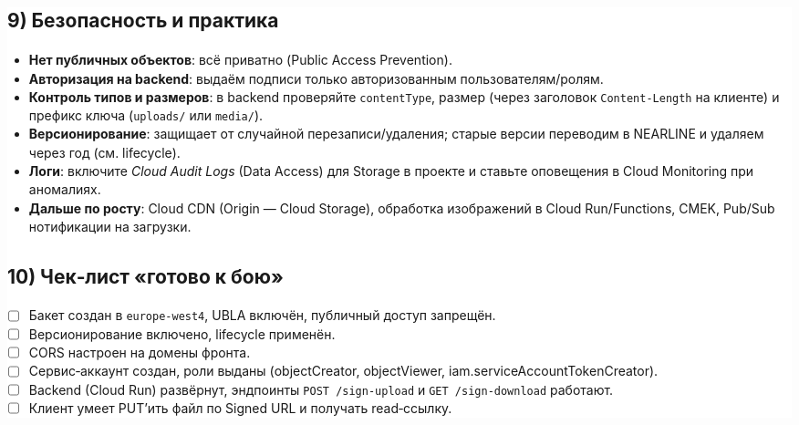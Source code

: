 ## 9) Безопасность и практика
- **Нет публичных объектов**: всё приватно (Public Access Prevention).
- **Авторизация на backend**: выдаём подписи только авторизованным пользователям/ролям.
- **Контроль типов и размеров**: в backend проверяйте `contentType`, размер (через заголовок `Content-Length` на клиенте) и префикс ключа (`uploads/` или `media/`).
- **Версионирование**: защищает от случайной перезаписи/удаления; старые версии переводим в NEARLINE и удаляем через год (см. lifecycle).
- **Логи**: включите *Cloud Audit Logs* (Data Access) для Storage в проекте и ставьте оповещения в Cloud Monitoring при аномалиях.
- **Дальше по росту**: Cloud CDN (Origin — Cloud Storage), обработка изображений в Cloud Run/Functions, CMEK, Pub/Sub нотификации на загрузки.

## 10) Чек‑лист «готово к бою»
- [ ] Бакет создан в `europe-west4`, UBLA включён, публичный доступ запрещён.
- [ ] Версионирование включено, lifecycle применён.
- [ ] CORS настроен на домены фронта.
- [ ] Сервис‑аккаунт создан, роли выданы (objectCreator, objectViewer, iam.serviceAccountTokenCreator).
- [ ] Backend (Cloud Run) развёрнут, эндпоинты `POST /sign-upload` и `GET /sign-download` работают.
- [ ] Клиент умеет PUT’ить файл по Signed URL и получать read‑ссылку.

